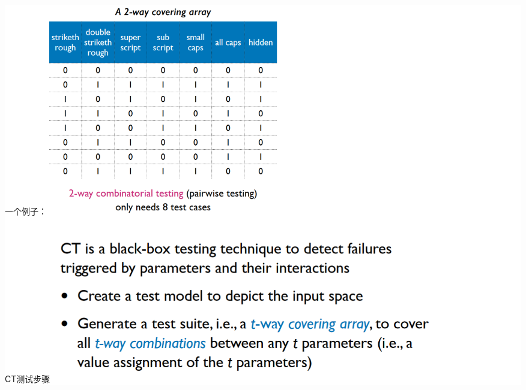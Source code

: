 一个例子：<img src="..\figs\fig107.png" style="zoom:50%;" />

CT测试步骤<img src="..\figs\fig105.png" style="zoom:67%;" />
